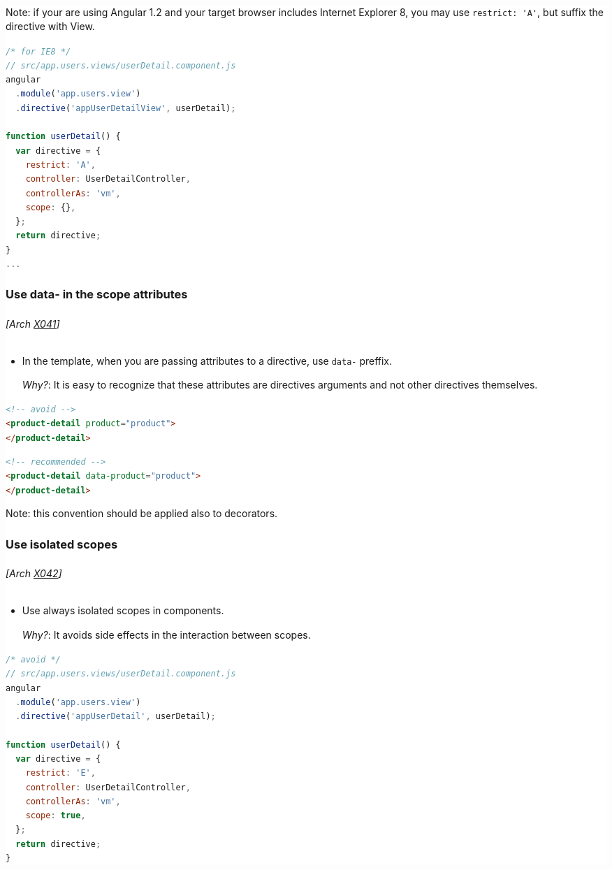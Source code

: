 
  Note: if your are using Angular 1.2 and your target browser includes Internet Explorer 8, you may use `restrict: 'A'`, but suffix the directive with View.

  ```javascript
  /* for IE8 */
  // src/app.users.views/userDetail.component.js
  angular
    .module('app.users.view')
    .directive('appUserDetailView', userDetail);

  function userDetail() {
    var directive = {
      restrict: 'A',
      controller: UserDetailController,
      controllerAs: 'vm',
      scope: {},
    };
    return directive;
  }
  ...
  ```


### Use data- in the scope attributes 
###### [Arch [X041](#arch-x041)]

  - In the template, when you are passing attributes to a directive, use `data-` preffix.
 
    *Why?*: It is easy to recognize that these attributes are directives arguments and not other directives themselves.

  ```html
  <!-- avoid -->
  <product-detail product="product">
  </product-detail>
  ```

  ```html
  <!-- recommended -->
  <product-detail data-product="product">
  </product-detail>
  ```

  Note: this convention should be applied also to decorators.

### Use isolated scopes
###### [Arch [X042](#arch-x042)]

  - Use always isolated scopes in components.

    *Why?*: It avoids side effects in the interaction between scopes.

  ```javascript
  /* avoid */
  // src/app.users.views/userDetail.component.js
  angular
    .module('app.users.view')
    .directive('appUserDetail', userDetail);

  function userDetail() {
    var directive = {
      restrict: 'E',
      controller: UserDetailController,
      controllerAs: 'vm',
      scope: true,
    };
    return directive;
  }
  ```